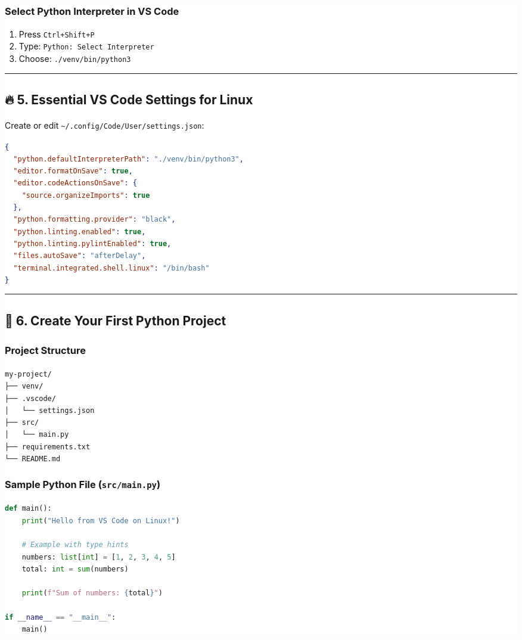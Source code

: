 ### **Select Python Interpreter in VS Code**
1. Press `Ctrl+Shift+P`
2. Type: `Python: Select Interpreter`
3. Choose: `./venv/bin/python3`

---

## 🔥 5. Essential VS Code Settings for Linux

Create or edit `~/.config/Code/User/settings.json`:

```json
{
  "python.defaultInterpreterPath": "./venv/bin/python3",
  "editor.formatOnSave": true,
  "editor.codeActionsOnSave": {
    "source.organizeImports": true
  },
  "python.formatting.provider": "black",
  "python.linting.enabled": true,
  "python.linting.pylintEnabled": true,
  "files.autoSave": "afterDelay",
  "terminal.integrated.shell.linux": "/bin/bash"
}
```

---

## 🚀 6. Create Your First Python Project

### **Project Structure**
```
my-project/
├── venv/
├── .vscode/
│   └── settings.json
├── src/
│   └── main.py
├── requirements.txt
└── README.md
```

### **Sample Python File** (`src/main.py`)
```python
def main():
    print("Hello from VS Code on Linux!")
    
    # Example with type hints
    numbers: list[int] = [1, 2, 3, 4, 5]
    total: int = sum(numbers)
    
    print(f"Sum of numbers: {total}")

if __name__ == "__main__":
    main()
```
